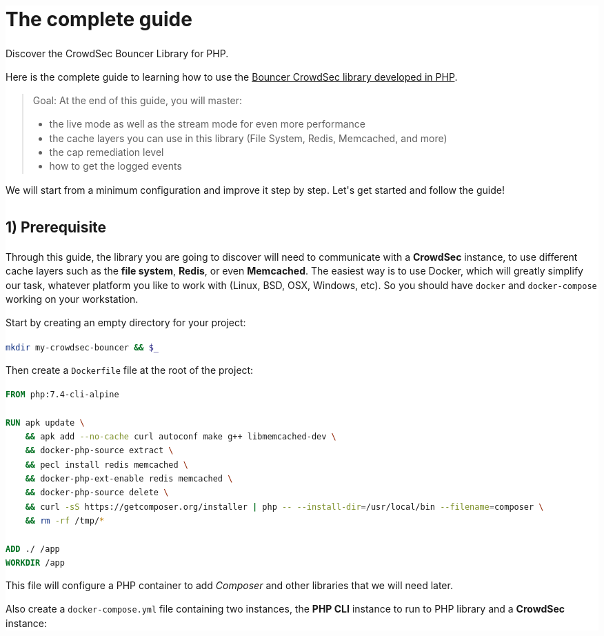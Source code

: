 # The complete guide

Discover the CrowdSec Bouncer Library for PHP.

Here is the complete guide to learning how to use the [Bouncer CrowdSec library developed in PHP](https://github.com/crowdsecurity/php-cs-bouncer).


> Goal: At the end of this guide, you will master:
> - the live mode as well as the stream mode for even more performance
> - the cache layers you can use in this library (File System, Redis, Memcached, and more)
> - the cap remediation level
> - how to get the logged events

We will start from a minimum configuration and improve it step by step. Let's get started and follow the guide!

## 1) Prerequisite

Through this guide, the library you are going to discover will need to communicate with a **CrowdSec** instance, to use different cache layers such as the **file system**, **Redis**, or even **Memcached**. The easiest way is to use Docker, which will greatly simplify our task, whatever platform you like to work with (Linux, BSD, OSX, Windows, etc). So you should have `docker` and `docker-compose` working on your workstation.

Start by creating an empty directory for your project:

```bash
mkdir my-crowdsec-bouncer && $_
```

Then create a `Dockerfile` file at the root of the project:

```Dockerfile
FROM php:7.4-cli-alpine

RUN apk update \
    && apk add --no-cache curl autoconf make g++ libmemcached-dev \
    && docker-php-source extract \
    && pecl install redis memcached \
    && docker-php-ext-enable redis memcached \
    && docker-php-source delete \
    && curl -sS https://getcomposer.org/installer | php -- --install-dir=/usr/local/bin --filename=composer \
    && rm -rf /tmp/*

ADD ./ /app
WORKDIR /app
```

This file will configure a PHP container to add *Composer* and other libraries that we will need later.

Also create a `docker-compose.yml` file containing two instances, the **PHP CLI** instance to run to PHP library and a **CrowdSec** instance:
